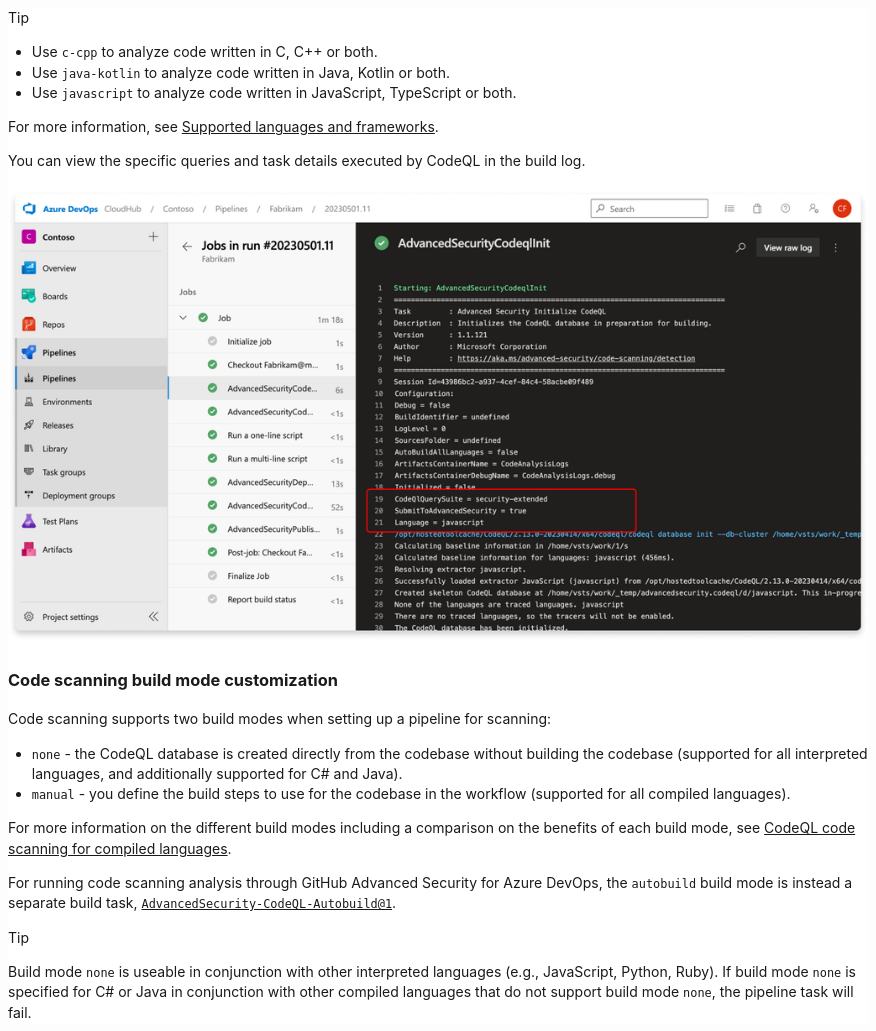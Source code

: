 > [!TIP]
> * Use `c-cpp` to analyze code written in C, C++ or both.
> * Use `java-kotlin` to analyze code written in Java, Kotlin or both.
> * Use `javascript` to analyze code written in JavaScript, TypeScript or both.

For more information, see [Supported languages and frameworks](https://codeql.github.com/docs/codeql-overview/supported-languages-and-frameworks/). 

You can view the specific queries and task details executed by CodeQL in the build log. 

[![Screenshot of code scanning publish results task.](./media/code-scanning-build-log.png)](./media/code-scanning-build-log.png#lightbox)

### Code scanning build mode customization
Code scanning supports two build modes when setting up a pipeline for scanning:
* `none` - the CodeQL database is created directly from the codebase without building the codebase (supported for all interpreted languages, and additionally supported for C# and Java).
* `manual` - you define the build steps to use for the codebase in the workflow (supported for all compiled languages).

For more information on the different build modes including a comparison on the benefits of each build mode, see [CodeQL code scanning for compiled languages](https://docs.github.com/en/code-security/code-scanning/creating-an-advanced-setup-for-code-scanning/codeql-code-scanning-for-compiled-languages#about-the-codeql-analysis-workflow-and-compiled-languages). 

For running code scanning analysis through GitHub Advanced Security for Azure DevOps, the `autobuild` build mode is instead a separate build task, [`AdvancedSecurity-CodeQL-Autobuild@1`](/azure/devops/pipelines/tasks/reference/advanced-security-codeql-autobuild-v1).

> [!TIP]
> Build mode `none` is useable in conjunction with other interpreted languages (e.g., JavaScript, Python, Ruby).
> If build mode `none` is specified for C# or Java in conjunction with other compiled languages that do not support build mode `none`, the pipeline task will fail.
